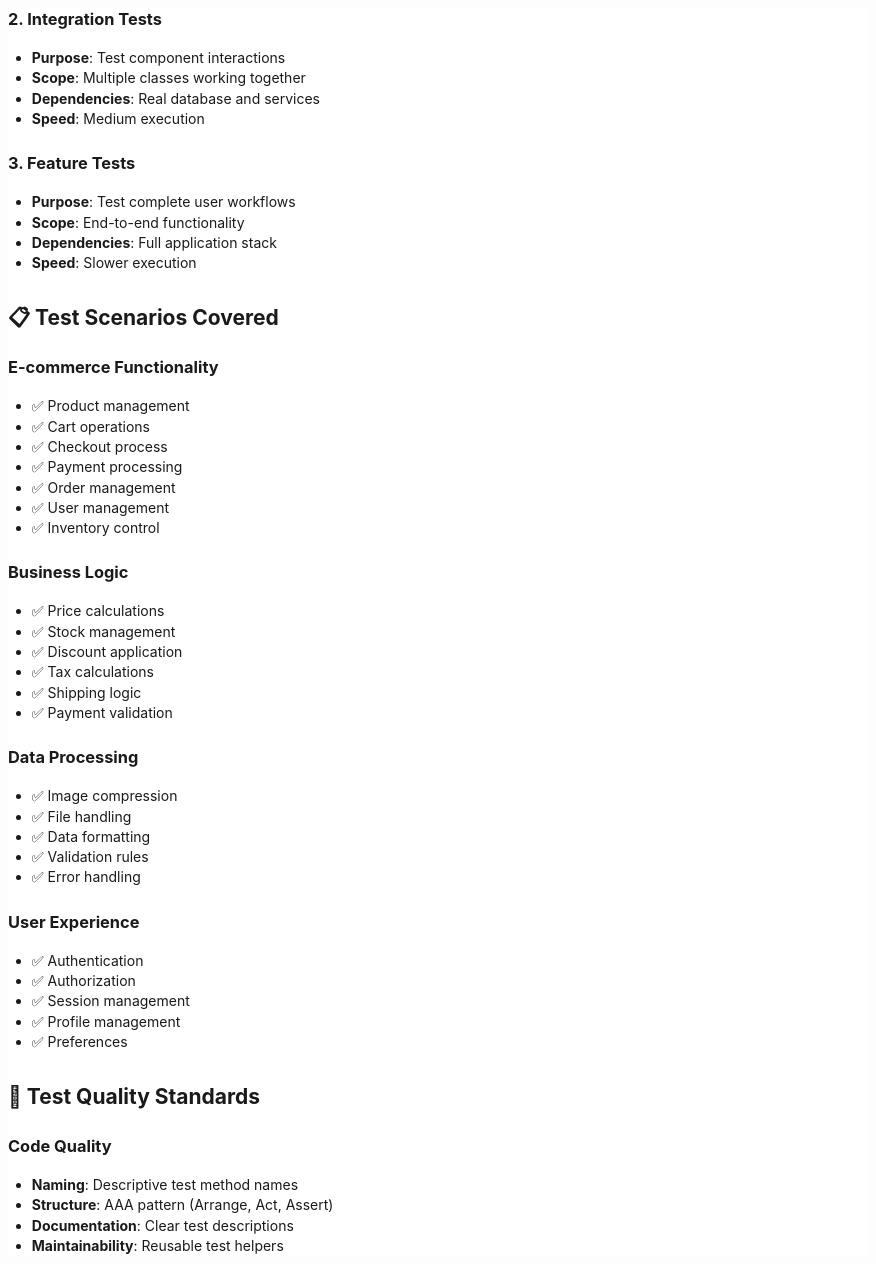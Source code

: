 ### 2. Integration Tests
- **Purpose**: Test component interactions
- **Scope**: Multiple classes working together
- **Dependencies**: Real database and services
- **Speed**: Medium execution

### 3. Feature Tests
- **Purpose**: Test complete user workflows
- **Scope**: End-to-end functionality
- **Dependencies**: Full application stack
- **Speed**: Slower execution

## 📋 Test Scenarios Covered

### E-commerce Functionality
- ✅ Product management
- ✅ Cart operations
- ✅ Checkout process
- ✅ Payment processing
- ✅ Order management
- ✅ User management
- ✅ Inventory control

### Business Logic
- ✅ Price calculations
- ✅ Stock management
- ✅ Discount application
- ✅ Tax calculations
- ✅ Shipping logic
- ✅ Payment validation

### Data Processing
- ✅ Image compression
- ✅ File handling
- ✅ Data formatting
- ✅ Validation rules
- ✅ Error handling

### User Experience
- ✅ Authentication
- ✅ Authorization
- ✅ Session management
- ✅ Profile management
- ✅ Preferences

## 🎨 Test Quality Standards

### Code Quality
- **Naming**: Descriptive test method names
- **Structure**: AAA pattern (Arrange, Act, Assert)
- **Documentation**: Clear test descriptions
- **Maintainability**: Reusable test helpers
